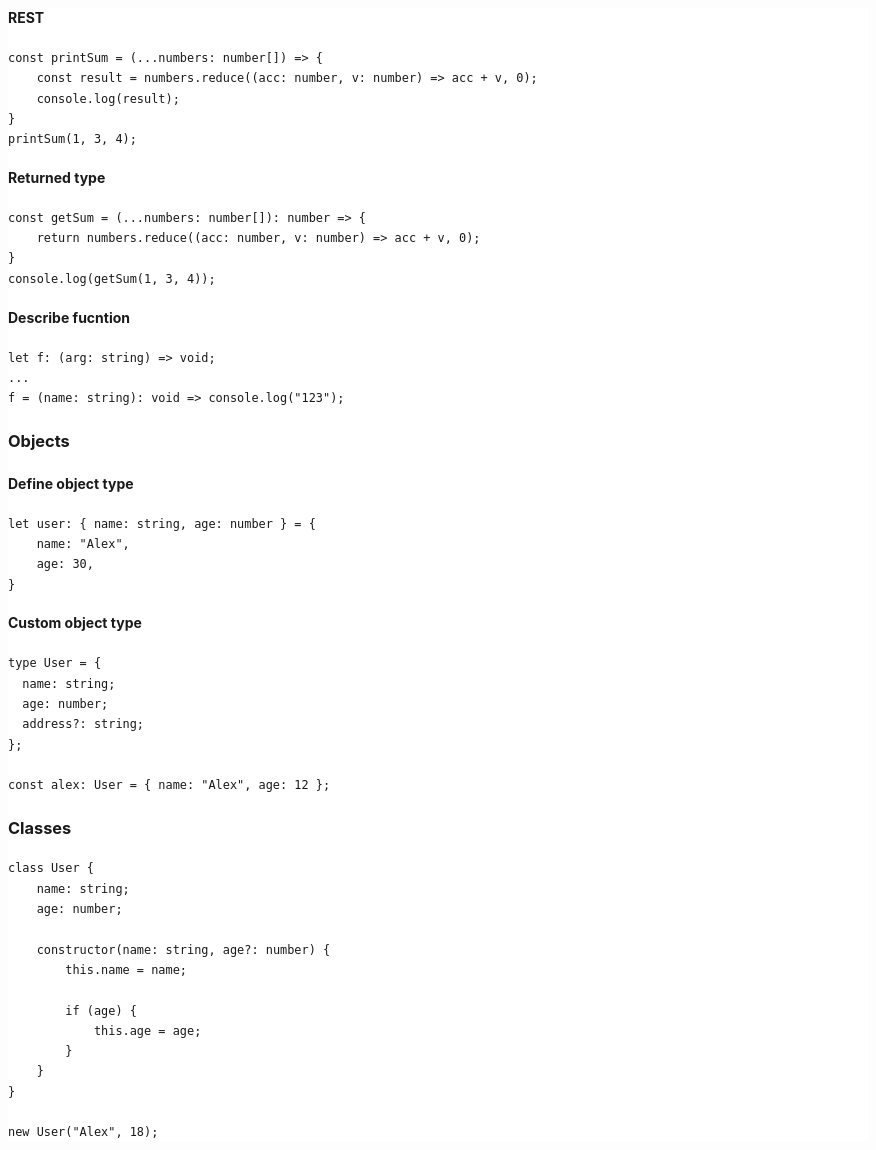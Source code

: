 #### REST
```
const printSum = (...numbers: number[]) => {
    const result = numbers.reduce((acc: number, v: number) => acc + v, 0);
    console.log(result);
}
printSum(1, 3, 4);
```

#### Returned type
```
const getSum = (...numbers: number[]): number => {
    return numbers.reduce((acc: number, v: number) => acc + v, 0);
}
console.log(getSum(1, 3, 4));
```

#### Describe fucntion
```
let f: (arg: string) => void;
...
f = (name: string): void => console.log("123");
```


### Objects

#### Define object type
```
let user: { name: string, age: number } = {
    name: "Alex",
    age: 30,
}
```

#### Custom object type
```
type User = {
  name: string;
  age: number;
  address?: string;
};

const alex: User = { name: "Alex", age: 12 };
```

### Classes

```
class User {
    name: string;
    age: number;

    constructor(name: string, age?: number) {
        this.name = name;

        if (age) {
            this.age = age;
        }
    }
}

new User("Alex", 18);
```
